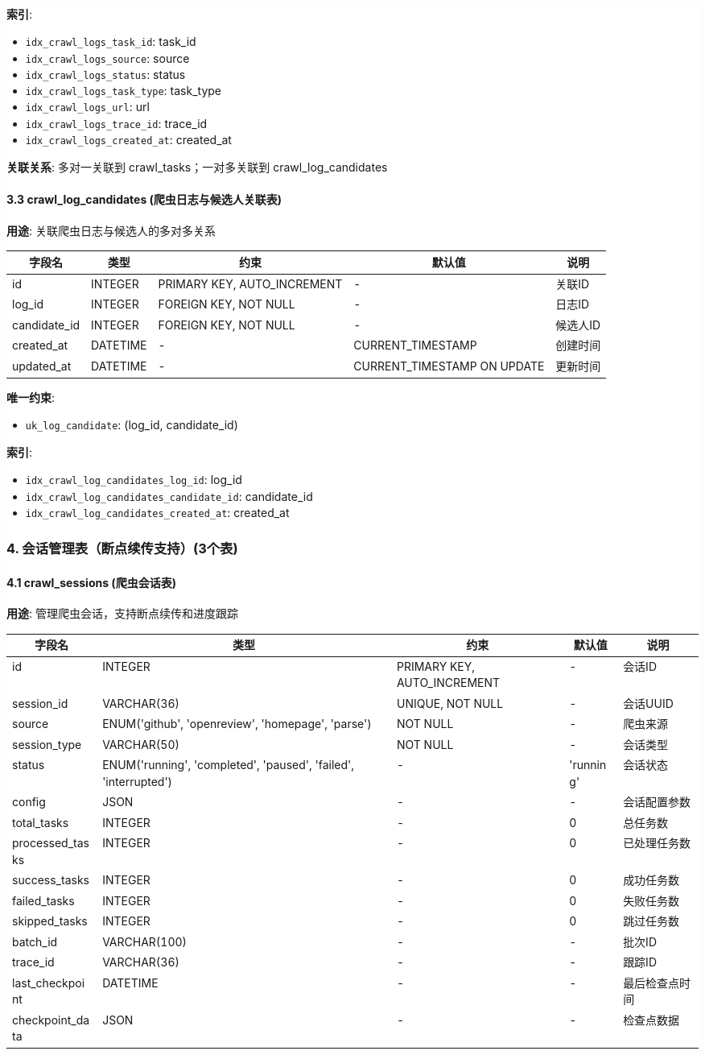 **索引**:
- `idx_crawl_logs_task_id`: task_id
- `idx_crawl_logs_source`: source
- `idx_crawl_logs_status`: status
- `idx_crawl_logs_task_type`: task_type
- `idx_crawl_logs_url`: url
- `idx_crawl_logs_trace_id`: trace_id
- `idx_crawl_logs_created_at`: created_at

**关联关系**: 多对一关联到 crawl_tasks；一对多关联到 crawl_log_candidates

#### 3.3 crawl_log_candidates (爬虫日志与候选人关联表)
**用途**: 关联爬虫日志与候选人的多对多关系

| 字段名 | 类型 | 约束 | 默认值 | 说明 |
|--------|------|------|--------|------|
| id | INTEGER | PRIMARY KEY, AUTO_INCREMENT | - | 关联ID |
| log_id | INTEGER | FOREIGN KEY, NOT NULL | - | 日志ID |
| candidate_id | INTEGER | FOREIGN KEY, NOT NULL | - | 候选人ID |
| created_at | DATETIME | - | CURRENT_TIMESTAMP | 创建时间 |
| updated_at | DATETIME | - | CURRENT_TIMESTAMP ON UPDATE | 更新时间 |

**唯一约束**: 
- `uk_log_candidate`: (log_id, candidate_id)

**索引**:
- `idx_crawl_log_candidates_log_id`: log_id
- `idx_crawl_log_candidates_candidate_id`: candidate_id
- `idx_crawl_log_candidates_created_at`: created_at

### 4. 会话管理表（断点续传支持）(3个表)

#### 4.1 crawl_sessions (爬虫会话表)
**用途**: 管理爬虫会话，支持断点续传和进度跟踪

| 字段名 | 类型 | 约束 | 默认值 | 说明 |
|--------|------|------|--------|------|
| id | INTEGER | PRIMARY KEY, AUTO_INCREMENT | - | 会话ID |
| session_id | VARCHAR(36) | UNIQUE, NOT NULL | - | 会话UUID |
| source | ENUM('github', 'openreview', 'homepage', 'parse') | NOT NULL | - | 爬虫来源 |
| session_type | VARCHAR(50) | NOT NULL | - | 会话类型 |
| status | ENUM('running', 'completed', 'paused', 'failed', 'interrupted') | - | 'running' | 会话状态 |
| config | JSON | - | - | 会话配置参数 |
| total_tasks | INTEGER | - | 0 | 总任务数 |
| processed_tasks | INTEGER | - | 0 | 已处理任务数 |
| success_tasks | INTEGER | - | 0 | 成功任务数 |
| failed_tasks | INTEGER | - | 0 | 失败任务数 |
| skipped_tasks | INTEGER | - | 0 | 跳过任务数 |
| batch_id | VARCHAR(100) | - | - | 批次ID |
| trace_id | VARCHAR(36) | - | - | 跟踪ID |
| last_checkpoint | DATETIME | - | - | 最后检查点时间 |
| checkpoint_data | JSON | - | - | 检查点数据 |